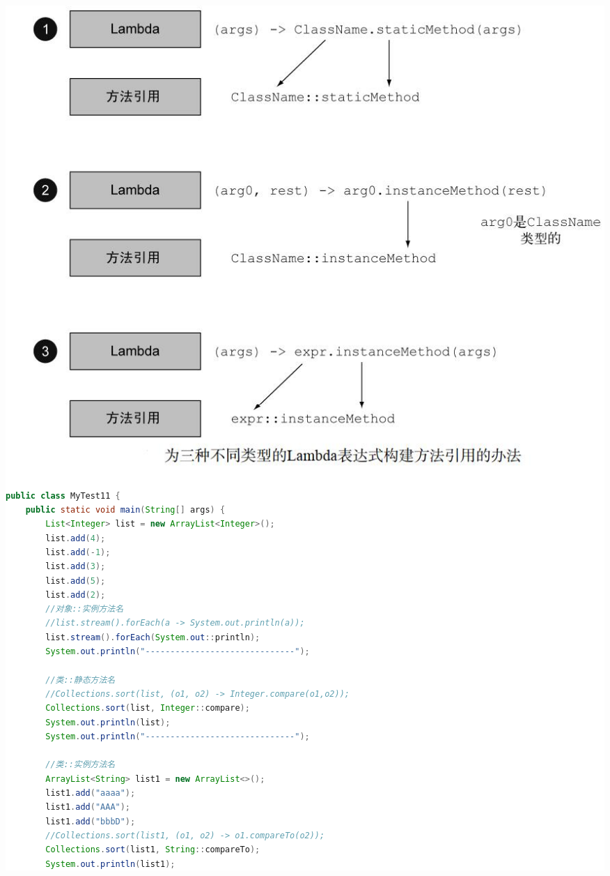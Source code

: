 ![](./_pic/方法引用.jpg)

```java
public class MyTest11 {
    public static void main(String[] args) {
        List<Integer> list = new ArrayList<Integer>();
        list.add(4);
        list.add(-1);
        list.add(3);
        list.add(5);
        list.add(2);
        //对象::实例方法名
        //list.stream().forEach(a -> System.out.println(a));
        list.stream().forEach(System.out::println);
        System.out.println("------------------------------");
        
        //类::静态方法名
        //Collections.sort(list, (o1, o2) -> Integer.compare(o1,o2));
        Collections.sort(list, Integer::compare);
        System.out.println(list);
        System.out.println("------------------------------");
        
        //类::实例方法名
        ArrayList<String> list1 = new ArrayList<>();
        list1.add("aaaa");
        list1.add("AAA");
        list1.add("bbbD");
        //Collections.sort(list1, (o1, o2) -> o1.compareTo(o2));
        Collections.sort(list1, String::compareTo);
        System.out.println(list1);
```